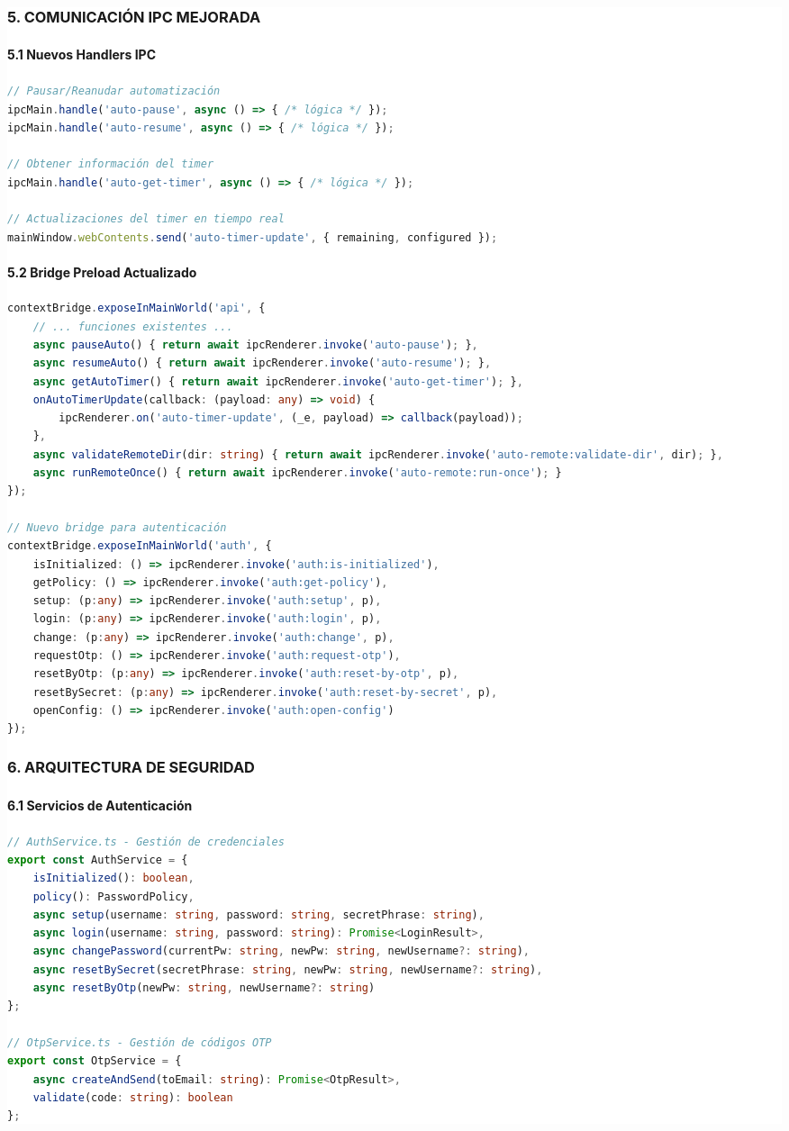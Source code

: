 ### 5. COMUNICACIÓN IPC MEJORADA

#### 5.1 Nuevos Handlers IPC
```typescript
// Pausar/Reanudar automatización
ipcMain.handle('auto-pause', async () => { /* lógica */ });
ipcMain.handle('auto-resume', async () => { /* lógica */ });

// Obtener información del timer
ipcMain.handle('auto-get-timer', async () => { /* lógica */ });

// Actualizaciones del timer en tiempo real
mainWindow.webContents.send('auto-timer-update', { remaining, configured });
```

#### 5.2 Bridge Preload Actualizado
```typescript
contextBridge.exposeInMainWorld('api', {
    // ... funciones existentes ...
    async pauseAuto() { return await ipcRenderer.invoke('auto-pause'); },
    async resumeAuto() { return await ipcRenderer.invoke('auto-resume'); },
    async getAutoTimer() { return await ipcRenderer.invoke('auto-get-timer'); },
    onAutoTimerUpdate(callback: (payload: any) => void) {
        ipcRenderer.on('auto-timer-update', (_e, payload) => callback(payload));
    },
    async validateRemoteDir(dir: string) { return await ipcRenderer.invoke('auto-remote:validate-dir', dir); },
    async runRemoteOnce() { return await ipcRenderer.invoke('auto-remote:run-once'); }
});

// Nuevo bridge para autenticación
contextBridge.exposeInMainWorld('auth', {
    isInitialized: () => ipcRenderer.invoke('auth:is-initialized'),
    getPolicy: () => ipcRenderer.invoke('auth:get-policy'),
    setup: (p:any) => ipcRenderer.invoke('auth:setup', p),
    login: (p:any) => ipcRenderer.invoke('auth:login', p),
    change: (p:any) => ipcRenderer.invoke('auth:change', p),
    requestOtp: () => ipcRenderer.invoke('auth:request-otp'),
    resetByOtp: (p:any) => ipcRenderer.invoke('auth:reset-by-otp', p),
    resetBySecret: (p:any) => ipcRenderer.invoke('auth:reset-by-secret', p),
    openConfig: () => ipcRenderer.invoke('auth:open-config')
});
```

### 6. ARQUITECTURA DE SEGURIDAD

#### 6.1 Servicios de Autenticación
```typescript
// AuthService.ts - Gestión de credenciales
export const AuthService = {
    isInitialized(): boolean,
    policy(): PasswordPolicy,
    async setup(username: string, password: string, secretPhrase: string),
    async login(username: string, password: string): Promise<LoginResult>,
    async changePassword(currentPw: string, newPw: string, newUsername?: string),
    async resetBySecret(secretPhrase: string, newPw: string, newUsername?: string),
    async resetByOtp(newPw: string, newUsername?: string)
};

// OtpService.ts - Gestión de códigos OTP
export const OtpService = {
    async createAndSend(toEmail: string): Promise<OtpResult>,
    validate(code: string): boolean
};
```